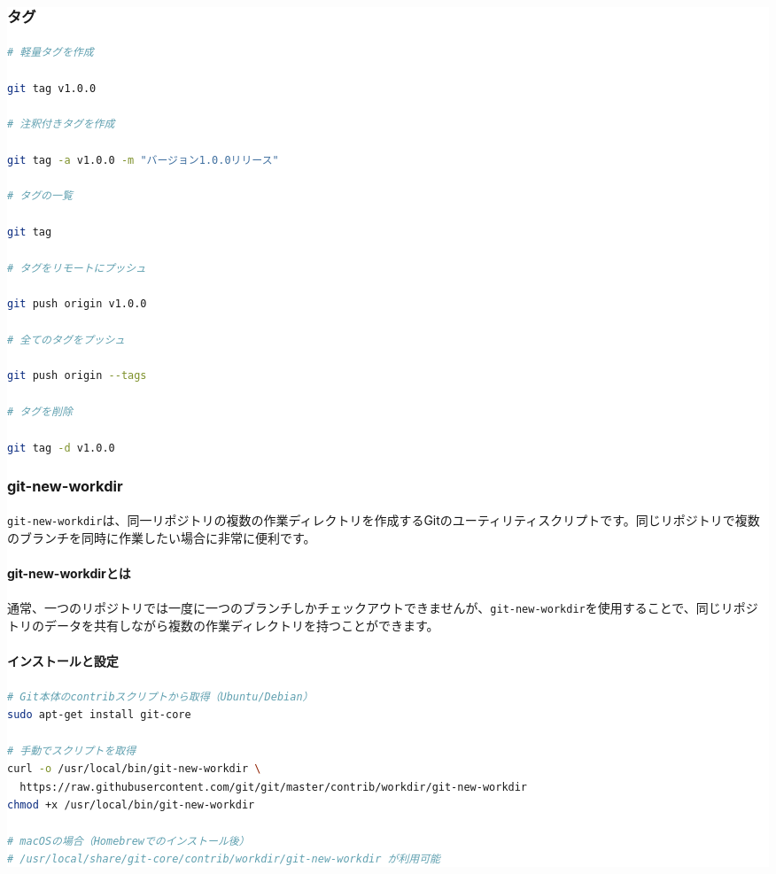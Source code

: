 ### タグ

```bash
# 軽量タグを作成

git tag v1.0.0

# 注釈付きタグを作成

git tag -a v1.0.0 -m "バージョン1.0.0リリース"

# タグの一覧

git tag

# タグをリモートにプッシュ

git push origin v1.0.0

# 全てのタグをプッシュ

git push origin --tags

# タグを削除

git tag -d v1.0.0

```

### git-new-workdir

`git-new-workdir`は、同一リポジトリの複数の作業ディレクトリを作成するGitのユーティリティスクリプトです。同じリポジトリで複数のブランチを同時に作業したい場合に非常に便利です。

#### git-new-workdirとは

通常、一つのリポジトリでは一度に一つのブランチしかチェックアウトできませんが、`git-new-workdir`を使用することで、同じリポジトリのデータを共有しながら複数の作業ディレクトリを持つことができます。

#### インストールと設定

```bash
# Git本体のcontribスクリプトから取得（Ubuntu/Debian）
sudo apt-get install git-core

# 手動でスクリプトを取得
curl -o /usr/local/bin/git-new-workdir \
  https://raw.githubusercontent.com/git/git/master/contrib/workdir/git-new-workdir
chmod +x /usr/local/bin/git-new-workdir

# macOSの場合（Homebrewでのインストール後）
# /usr/local/share/git-core/contrib/workdir/git-new-workdir が利用可能
```

